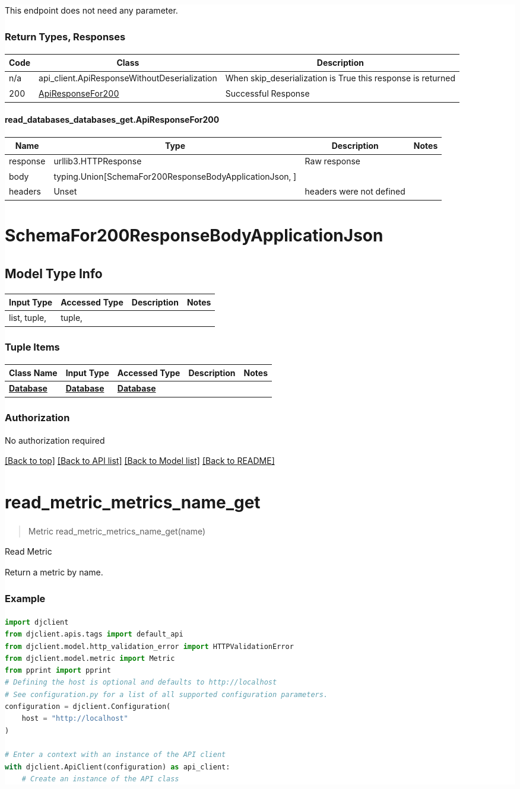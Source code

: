 This endpoint does not need any parameter.

### Return Types, Responses

Code | Class | Description
------------- | ------------- | -------------
n/a | api_client.ApiResponseWithoutDeserialization | When skip_deserialization is True this response is returned
200 | [ApiResponseFor200](#read_databases_databases_get.ApiResponseFor200) | Successful Response

#### read_databases_databases_get.ApiResponseFor200
Name | Type | Description  | Notes
------------- | ------------- | ------------- | -------------
response | urllib3.HTTPResponse | Raw response |
body | typing.Union[SchemaFor200ResponseBodyApplicationJson, ] |  |
headers | Unset | headers were not defined |

# SchemaFor200ResponseBodyApplicationJson

## Model Type Info
Input Type | Accessed Type | Description | Notes
------------ | ------------- | ------------- | -------------
list, tuple,  | tuple,  |  | 

### Tuple Items
Class Name | Input Type | Accessed Type | Description | Notes
------------- | ------------- | ------------- | ------------- | -------------
[**Database**]({{complexTypePrefix}}Database.md) | [**Database**]({{complexTypePrefix}}Database.md) | [**Database**]({{complexTypePrefix}}Database.md) |  | 

### Authorization

No authorization required

[[Back to top]](#__pageTop) [[Back to API list]](../../../README.md#documentation-for-api-endpoints) [[Back to Model list]](../../../README.md#documentation-for-models) [[Back to README]](../../../README.md)

# **read_metric_metrics_name_get**
<a name="read_metric_metrics_name_get"></a>
> Metric read_metric_metrics_name_get(name)

Read Metric

Return a metric by name.

### Example

```python
import djclient
from djclient.apis.tags import default_api
from djclient.model.http_validation_error import HTTPValidationError
from djclient.model.metric import Metric
from pprint import pprint
# Defining the host is optional and defaults to http://localhost
# See configuration.py for a list of all supported configuration parameters.
configuration = djclient.Configuration(
    host = "http://localhost"
)

# Enter a context with an instance of the API client
with djclient.ApiClient(configuration) as api_client:
    # Create an instance of the API class
```
